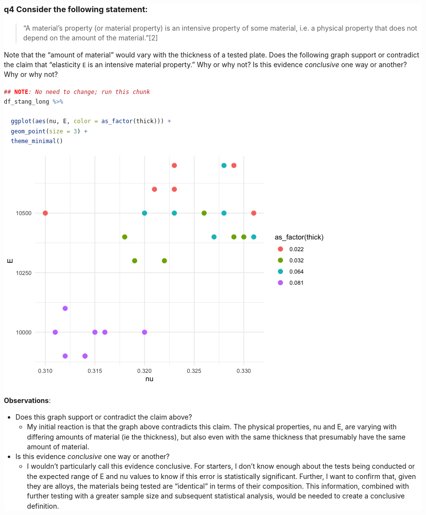 ### **q4** Consider the following statement:

> “A material’s property (or material property) is an intensive property
> of some material, i.e. a physical property that does not depend on the
> amount of the material.”\[2\]

Note that the “amount of material” would vary with the thickness of a
tested plate. Does the following graph support or contradict the claim
that “elasticity `E` is an intensive material property.” Why or why not?
Is this evidence *conclusive* one way or another? Why or why not?

``` r
## NOTE: No need to change; run this chunk
df_stang_long %>%

  ggplot(aes(nu, E, color = as_factor(thick))) +
  geom_point(size = 3) +
  theme_minimal()
```

![](c03-stang-assignment_files/figure-gfm/q4-vis-1.png)

**Observations**:

- Does this graph support or contradict the claim above?
  - My initial reaction is that the graph above contradicts this claim.
    The physical properties, nu and E, are varying with differing
    amounts of material (ie the thickness), but also even with the same
    thickness that presumably have the same amount of material.
- Is this evidence *conclusive* one way or another?
  - I wouldn’t particularly call this evidence conclusive. For starters,
    I don’t know enough about the tests being conducted or the expected
    range of E and nu values to know if this error is statistically
    significant. Further, I want to confirm that, given they are alloys,
    the materials being tested are “identical” in terms of their
    composition. This information, combined with further testing with a
    greater sample size and subsequent statistical analysis, would be
    needed to create a conclusive definition.
